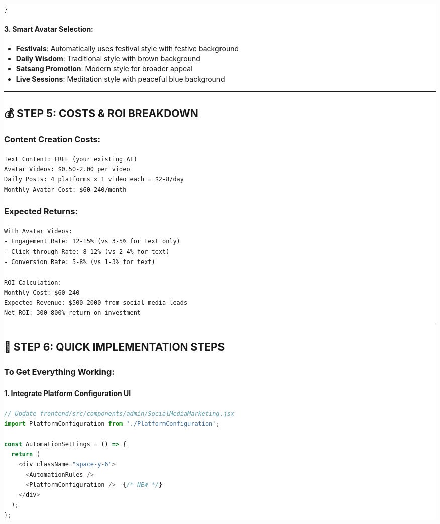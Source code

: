 ```javascript
}
```

#### **3. Smart Avatar Selection:**
- **Festivals**: Automatically uses festival style with festive background
- **Daily Wisdom**: Traditional style with brown background  
- **Satsang Promotion**: Modern style for broader appeal
- **Live Sessions**: Meditation style with peaceful blue background

---

## 💰 **STEP 5: COSTS & ROI BREAKDOWN**

### **Content Creation Costs:**
```
Text Content: FREE (your existing AI)
Avatar Videos: $0.50-2.00 per video
Daily Posts: 4 platforms × 1 video each = $2-8/day
Monthly Avatar Cost: $60-240/month
```

### **Expected Returns:**
```
With Avatar Videos:
- Engagement Rate: 12-15% (vs 3-5% for text only)
- Click-through Rate: 8-12% (vs 2-4% for text)
- Conversion Rate: 5-8% (vs 1-3% for text)

ROI Calculation:
Monthly Cost: $60-240
Expected Revenue: $500-2000 from social media leads
Net ROI: 300-800% return on investment
```

---

## 🚀 **STEP 6: QUICK IMPLEMENTATION STEPS**

### **To Get Everything Working:**

#### **1. Integrate Platform Configuration UI**
```javascript
// Update frontend/src/components/admin/SocialMediaMarketing.jsx
import PlatformConfiguration from './PlatformConfiguration';

const AutomationSettings = () => {
  return (
    <div className="space-y-6">
      <AutomationRules />
      <PlatformConfiguration />  {/* NEW */}
    </div>
  );
};
```
